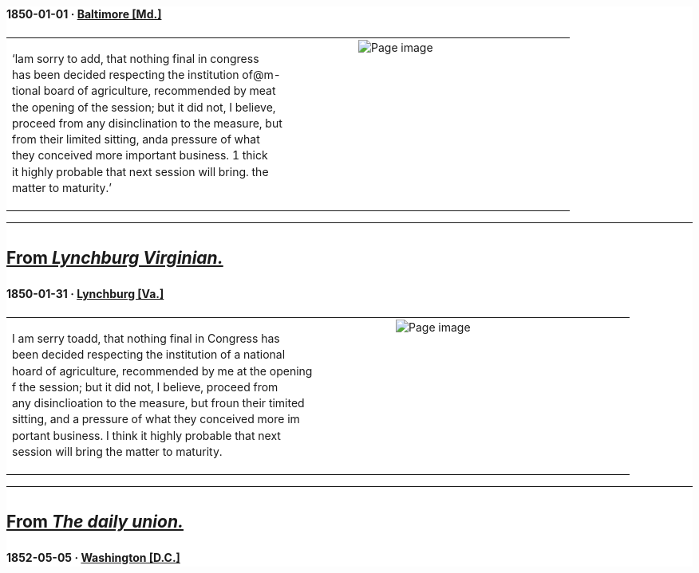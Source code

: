 #### 1850-01-01 &middot; [Baltimore [Md.]](http://dbpedia.org/resource/Baltimore)

<table style="width: 100%;"><tr><td style="width: 50%">

  
  
‘lam sorry to add, that nothing final in congress  
has been decided respecting the institution of@m-  
tional board of agriculture, recommended by meat  
the opening of the session; but it did not, I believe,  
proceed from any disinclination to the measure, but  
from their limited sitting, anda pressure of what  
they conceived more important business. 1 thick  
it highly probable that next session will bring. the  
matter to maturity.’
</td><td style="width: 50%; max-height: 75%; margin: auto; display: block;">
<img alt="Page image" src="https://iiif.archive.org/image/iiif/2/sim_american-farmer-devoted-to-agriculture-horticulture_1850-01_5_7%2Fsim_american-farmer-devoted-to-agriculture-horticulture_1850-01_5_7_jp2.zip%2Fsim_american-farmer-devoted-to-agriculture-horticulture_1850-01_5_7_jp2%2Fsim_american-farmer-devoted-to-agriculture-horticulture_1850-01_5_7_0025.jp2/pct:57.3728813559322,81.63575554879903,34.44915254237288,10.73274551535421/600,/0/default.jpg"/>
</td>
</tr></table>

---

## [From _Lynchburg Virginian._](https://www.loc.gov/resource/sn84024649/1850-01-31/ed-1/?sp=4)

#### 1850-01-31 &middot; [Lynchburg [Va.]](http://dbpedia.org/resource/Lynchburg%2C_Virginia)

<table style="width: 100%;"><tr><td style="width: 50%">

  
I am serry toadd, that nothing final in Congress has  
 been decided respecting the institution of a national  
 hoard of agriculture, recommended by me at the opening  
f the session; but it did not, I believe, proceed from  
any disinclioation to the measure, but froun their timited  
sitting, and a pressure of what they conceived more im  
portant business. I think it highly probable that next  
session will bring the matter to maturity.
</td><td style="width: 50%; max-height: 75%; margin: auto; display: block;">
<img alt="Page image" src="https://tile.loc.gov/image-services/iiif/service:ndnp:vi:batch_vi_exmoor_ver01:data:sn84024649:00393347934:1850013101:0195/pct:19.52260818940423,12.809359532023398,15.277508247622745,3.9785510724463777/!600,600/0/default.jpg"/>
</td>
</tr></table>

---

## [From _The daily union._](https://www.loc.gov/resource/sn82003410/1852-05-05/ed-1/?sp=1)

#### 1852-05-05 &middot; [Washington [D.C.]](http://dbpedia.org/resource/Washington%2C_D.C.)
